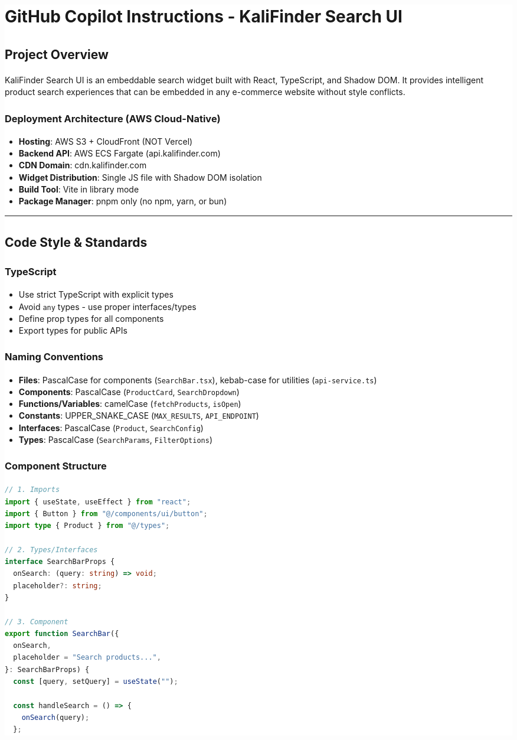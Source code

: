 # GitHub Copilot Instructions - KaliFinder Search UI

## Project Overview

KaliFinder Search UI is an embeddable search widget built with React, TypeScript, and Shadow DOM. It provides intelligent product search experiences that can be embedded in any e-commerce website without style conflicts.

### Deployment Architecture (AWS Cloud-Native)

- **Hosting**: AWS S3 + CloudFront (NOT Vercel)
- **Backend API**: AWS ECS Fargate (api.kalifinder.com)
- **CDN Domain**: cdn.kalifinder.com
- **Widget Distribution**: Single JS file with Shadow DOM isolation
- **Build Tool**: Vite in library mode
- **Package Manager**: pnpm only (no npm, yarn, or bun)

---

## Code Style & Standards

### TypeScript

- Use strict TypeScript with explicit types
- Avoid `any` types - use proper interfaces/types
- Define prop types for all components
- Export types for public APIs

### Naming Conventions

- **Files**: PascalCase for components (`SearchBar.tsx`), kebab-case for utilities (`api-service.ts`)
- **Components**: PascalCase (`ProductCard`, `SearchDropdown`)
- **Functions/Variables**: camelCase (`fetchProducts`, `isOpen`)
- **Constants**: UPPER_SNAKE_CASE (`MAX_RESULTS`, `API_ENDPOINT`)
- **Interfaces**: PascalCase (`Product`, `SearchConfig`)
- **Types**: PascalCase (`SearchParams`, `FilterOptions`)

### Component Structure

```typescript
// 1. Imports
import { useState, useEffect } from "react";
import { Button } from "@/components/ui/button";
import type { Product } from "@/types";

// 2. Types/Interfaces
interface SearchBarProps {
  onSearch: (query: string) => void;
  placeholder?: string;
}

// 3. Component
export function SearchBar({
  onSearch,
  placeholder = "Search products...",
}: SearchBarProps) {
  const [query, setQuery] = useState("");

  const handleSearch = () => {
    onSearch(query);
  };
```